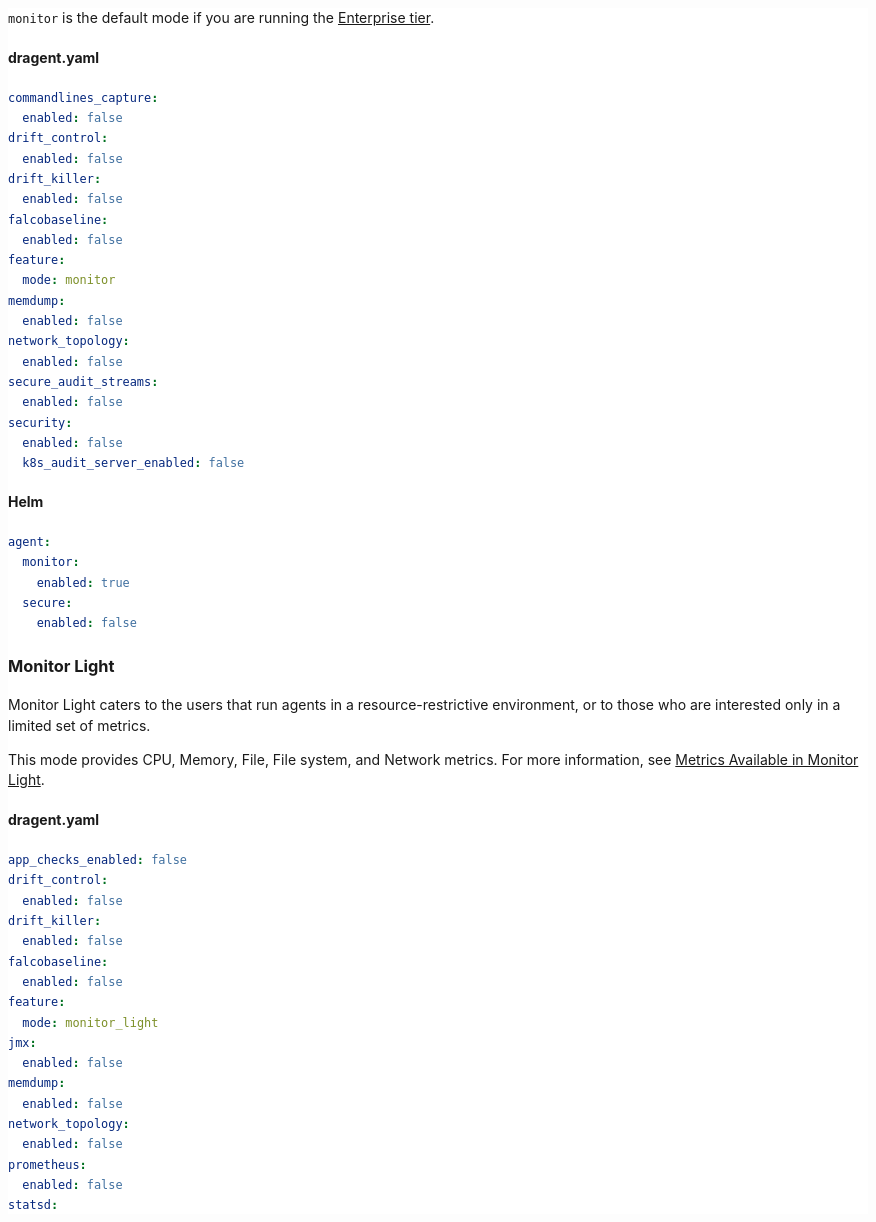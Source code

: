 `monitor` is the default mode if you are running the [Enterprise tier](/en/docs/administration/administration-settings/subscription/#subscription).


#### dragent.yaml

```yaml
commandlines_capture:
  enabled: false
drift_control:
  enabled: false
drift_killer:
  enabled: false
falcobaseline:
  enabled: false
feature:
  mode: monitor
memdump:
  enabled: false
network_topology:
  enabled: false
secure_audit_streams:
  enabled: false
security:
  enabled: false
  k8s_audit_server_enabled: false
```

#### Helm

```yaml
agent:
  monitor:
    enabled: true
  secure:
    enabled: false
```

### Monitor Light

Monitor Light caters to the users that run agents in a resource-restrictive environment, or to those who are interested only in a limited set of metrics.

This mode provides CPU, Memory, File, File system, and Network metrics. For more information, see [Metrics Available in Monitor Light](/en/metrics-available-in-monitor-light).


#### dragent.yaml

```yaml
app_checks_enabled: false
drift_control:
  enabled: false
drift_killer:
  enabled: false
falcobaseline:
  enabled: false
feature:
  mode: monitor_light
jmx:
  enabled: false
memdump:
  enabled: false
network_topology:
  enabled: false
prometheus:
  enabled: false
statsd:
```